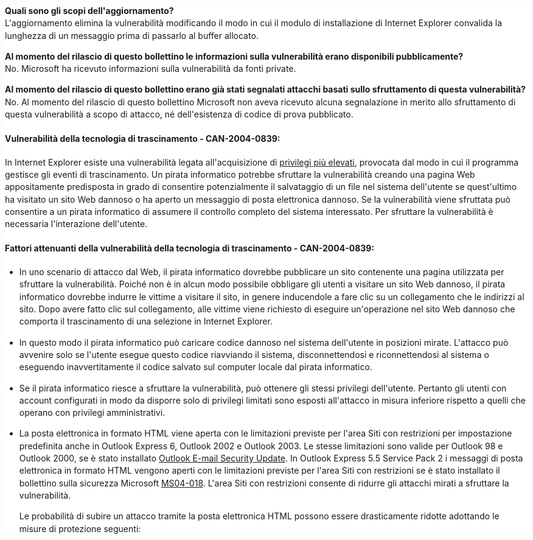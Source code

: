 **Quali sono gli scopi dell'aggiornamento?**  
L'aggiornamento elimina la vulnerabilità modificando il modo in cui il modulo di installazione di Internet Explorer convalida la lunghezza di un messaggio prima di passarlo al buffer allocato.
  
**Al momento del rilascio di questo bollettino le informazioni sulla vulnerabilità erano disponibili pubblicamente?**  
No. Microsoft ha ricevuto informazioni sulla vulnerabilità da fonti private.
  
**Al momento del rilascio di questo bollettino erano già stati segnalati attacchi basati sullo sfruttamento di questa vulnerabilità?**  
No. Al momento del rilascio di questo bollettino Microsoft non aveva ricevuto alcuna segnalazione in merito allo sfruttamento di questa vulnerabilità a scopo di attacco, né dell'esistenza di codice di prova pubblicato.
  
#### Vulnerabilità della tecnologia di trascinamento - CAN-2004-0839:
  
In Internet Explorer esiste una vulnerabilità legata all'acquisizione di [privilegi più elevati](http://go.microsoft.com/fwlink/?linkid=21142), provocata dal modo in cui il programma gestisce gli eventi di trascinamento. Un pirata informatico potrebbe sfruttare la vulnerabilità creando una pagina Web appositamente predisposta in grado di consentire potenzialmente il salvataggio di un file nel sistema dell'utente se quest'ultimo ha visitato un sito Web dannoso o ha aperto un messaggio di posta elettronica dannoso. Se la vulnerabilità viene sfruttata può consentire a un pirata informatico di assumere il controllo completo del sistema interessato. Per sfruttare la vulnerabilità è necessaria l'interazione dell'utente.
  
#### Fattori attenuanti della vulnerabilità della tecnologia di trascinamento - CAN-2004-0839:
  
-   In uno scenario di attacco dal Web, il pirata informatico dovrebbe pubblicare un sito contenente una pagina utilizzata per sfruttare la vulnerabilità. Poiché non è in alcun modo possibile obbligare gli utenti a visitare un sito Web dannoso, il pirata informatico dovrebbe indurre le vittime a visitare il sito, in genere inducendole a fare clic su un collegamento che le indirizzi al sito. Dopo avere fatto clic sul collegamento, alle vittime viene richiesto di eseguire un'operazione nel sito Web dannoso che comporta il trascinamento di una selezione in Internet Explorer.  
-   In questo modo il pirata informatico può caricare codice dannoso nel sistema dell'utente in posizioni mirate. L'attacco può avvenire solo se l'utente esegue questo codice riavviando il sistema, disconnettendosi e riconnettendosi al sistema o eseguendo inavvertitamente il codice salvato sul computer locale dal pirata informatico.  
-   Se il pirata informatico riesce a sfruttare la vulnerabilità, può ottenere gli stessi privilegi dell'utente. Pertanto gli utenti con account configurati in modo da disporre solo di privilegi limitati sono esposti all'attacco in misura inferiore rispetto a quelli che operano con privilegi amministrativi.  
-   La posta elettronica in formato HTML viene aperta con le limitazioni previste per l'area Siti con restrizioni per impostazione predefinita anche in Outlook Express 6, Outlook 2002 e Outlook 2003. Le stesse limitazioni sono valide per Outlook 98 e Outlook 2000, se è stato installato [Outlook E-mail Security Update](http://www.microsoft.com/office/outlook/evaluation/security.asp). In Outlook Express 5.5 Service Pack 2 i messaggi di posta elettronica in formato HTML vengono aperti con le limitazioni previste per l'area Siti con restrizioni se è stato installato il bollettino sulla sicurezza Microsoft [MS04-018](http://technet.microsoft.com/security/bulletin/ms04-018). L'area Siti con restrizioni consente di ridurre gli attacchi mirati a sfruttare la vulnerabilità.
  
    Le probabilità di subire un attacco tramite la posta elettronica HTML possono essere drasticamente ridotte adottando le misure di protezione seguenti:
  